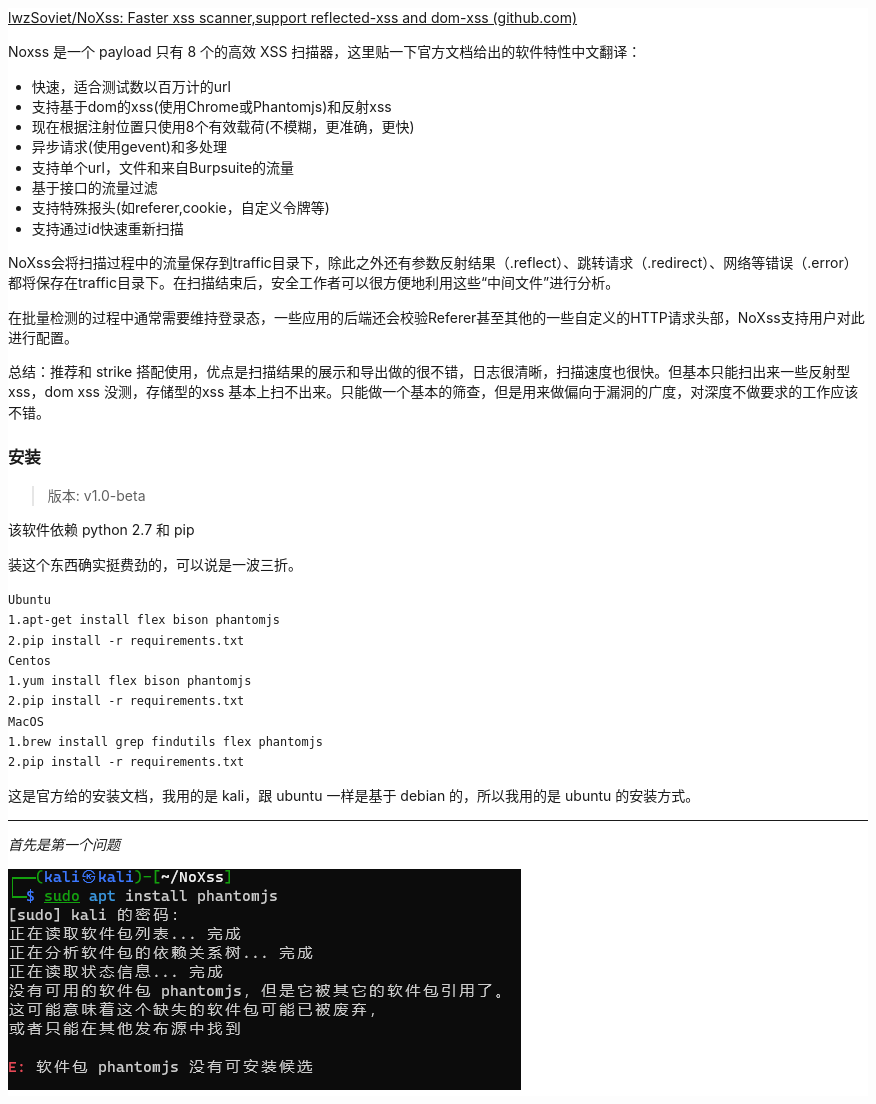[lwzSoviet/NoXss: Faster xss scanner,support reflected-xss and dom-xss (github.com)](https://github.com/lwzSoviet/NoXss)

Noxss 是一个 payload 只有 8 个的高效 XSS 扫描器，这里贴一下官方文档给出的软件特性中文翻译：

* 快速，适合测试数以百万计的url
* 支持基于dom的xss(使用Chrome或Phantomjs)和反射xss
* 现在根据注射位置只使用8个有效载荷(不模糊，更准确，更快)
* 异步请求(使用gevent)和多处理
* 支持单个url，文件和来自Burpsuite的流量
* 基于接口的流量过滤
* 支持特殊报头(如referer,cookie，自定义令牌等)
* 支持通过id快速重新扫描

NoXss会将扫描过程中的流量保存到traffic目录下，除此之外还有参数反射结果（.reflect）、跳转请求（.redirect）、网络等错误（.error）都将保存在traffic目录下。在扫描结束后，安全工作者可以很方便地利用这些“中间文件”进行分析。

在批量检测的过程中通常需要维持登录态，一些应用的后端还会校验Referer甚至其他的一些自定义的HTTP请求头部，NoXss支持用户对此进行配置。

总结：推荐和 strike 搭配使用，优点是扫描结果的展示和导出做的很不错，日志很清晰，扫描速度也很快。但基本只能扫出来一些反射型xss，dom xss 没测，存储型的xss 基本上扫不出来。只能做一个基本的筛查，但是用来做偏向于漏洞的广度，对深度不做要求的工作应该不错。

### 安装
>版本: v1.0-beta

该软件依赖 python 2.7 和 pip

装这个东西确实挺费劲的，可以说是一波三折。

```text
Ubuntu
1.apt-get install flex bison phantomjs
2.pip install -r requirements.txt
Centos
1.yum install flex bison phantomjs
2.pip install -r requirements.txt
MacOS
1.brew install grep findutils flex phantomjs
2.pip install -r requirements.txt
```

这是官方给的安装文档，我用的是 kali，跟 ubuntu 一样是基于 debian 的，所以我用的是 ubuntu 的安装方式。

*** 
*首先是第一个问题*

![](../../Image/Pasted%20image%2020230427185259.png)
